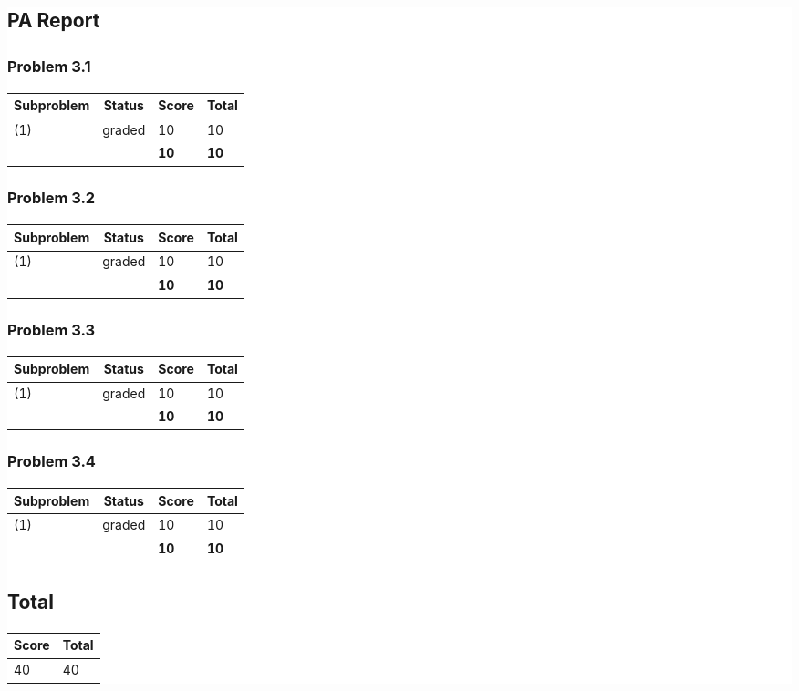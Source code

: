 
## PA Report
### Problem 3.1
| Subproblem | Status | Score | Total |
| --- | --- | --- | --- |
| (1) | graded | 10 | 10 |
| | | **10** | **10** |
### Problem 3.2
| Subproblem | Status | Score | Total |
| --- | --- | --- | --- |
| (1) | graded | 10 | 10 |
| | | **10** | **10** |
### Problem 3.3
| Subproblem | Status | Score | Total |
| --- | --- | --- | --- |
| (1) | graded | 10 | 10 |
| | | **10** | **10** |
### Problem 3.4
| Subproblem | Status | Score | Total |
| --- | --- | --- | --- |
| (1) | graded | 10 | 10 |
| | | **10** | **10** |
## Total
| Score | Total |
| --- | --- |
| 40 | 40 |
